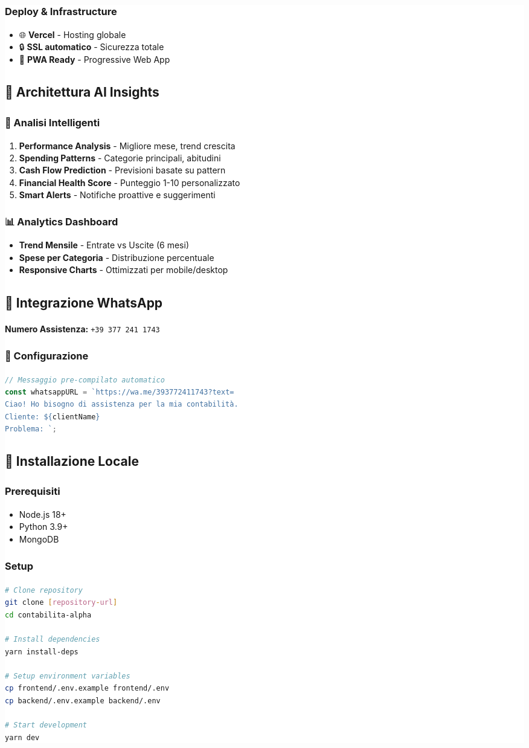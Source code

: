 ### **Deploy & Infrastructure**
- 🌐 **Vercel** - Hosting globale
- 🔒 **SSL automatico** - Sicurezza totale
- 📱 **PWA Ready** - Progressive Web App

## 🎯 Architettura AI Insights

### **🧠 Analisi Intelligenti**
1. **Performance Analysis** - Migliore mese, trend crescita
2. **Spending Patterns** - Categorie principali, abitudini
3. **Cash Flow Prediction** - Previsioni basate su pattern
4. **Financial Health Score** - Punteggio 1-10 personalizzato
5. **Smart Alerts** - Notifiche proattive e suggerimenti

### **📊 Analytics Dashboard**
- **Trend Mensile** - Entrate vs Uscite (6 mesi)
- **Spese per Categoria** - Distribuzione percentuale
- **Responsive Charts** - Ottimizzati per mobile/desktop

## 📱 Integrazione WhatsApp

**Numero Assistenza:** `+39 377 241 1743`

### **🔧 Configurazione**
```javascript
// Messaggio pre-compilato automatico
const whatsappURL = `https://wa.me/393772411743?text=
Ciao! Ho bisogno di assistenza per la mia contabilità.
Cliente: ${clientName}
Problema: `;
```

## 🔧 Installazione Locale

### **Prerequisiti**
- Node.js 18+
- Python 3.9+
- MongoDB

### **Setup**
```bash
# Clone repository
git clone [repository-url]
cd contabilita-alpha

# Install dependencies
yarn install-deps

# Setup environment variables
cp frontend/.env.example frontend/.env
cp backend/.env.example backend/.env

# Start development
yarn dev
```
